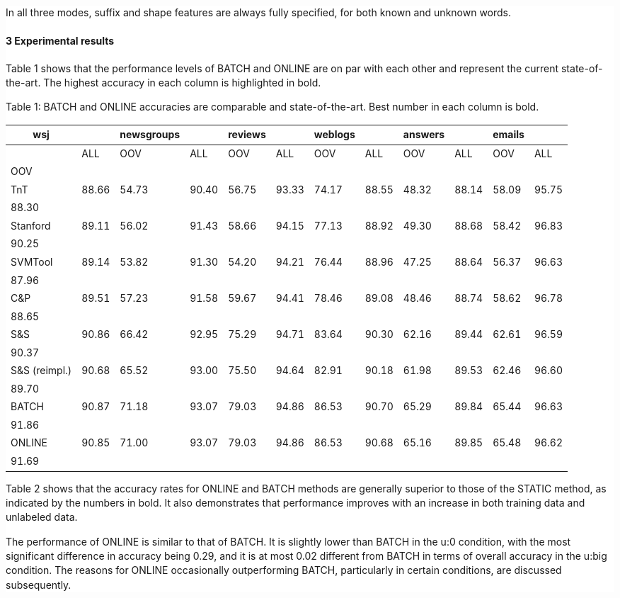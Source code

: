 In all three modes, suffix and shape features are always fully specified, for both known and unknown words.

#### 3 Experimental results

Table 1 shows that the performance levels of BATCH and ONLINE are on par with each other and represent the current state-of-the-art. The highest accuracy in each column is highlighted in bold.

Table 1: BATCH and ONLINE accuracies are comparable and state-of-the-art. Best number in each column is bold.

| wsj |  | newsgroups |  | reviews |  | weblogs |  | answers |  | emails |  |
| --- | --- | --- | --- | --- | --- | --- | --- | --- | --- | --- | --- |
|  | ALL | OOV | ALL | OOV | ALL | OOV | ALL | OOV | ALL | OOV | ALL |
| OOV |  |  |  |  |  |  |  |  |  |  |  |
| TnT | 88.66 | 54.73 | 90.40 | 56.75 | 93.33 | 74.17 | 88.55 | 48.32 | 88.14 | 58.09 | 95.75 |
| 88.30 |  |  |  |  |  |  |  |  |  |  |  |
| Stanford | 89.11 | 56.02 | 91.43 | 58.66 | 94.15 | 77.13 | 88.92 | 49.30 | 88.68 | 58.42 | 96.83 |
| 90.25 |  |  |  |  |  |  |  |  |  |  |  |
| SVMTool | 89.14 | 53.82 | 91.30 | 54.20 | 94.21 | 76.44 | 88.96 | 47.25 | 88.64 | 56.37 | 96.63 |
| 87.96 |  |  |  |  |  |  |  |  |  |  |  |
| C&P | 89.51 | 57.23 | 91.58 | 59.67 | 94.41 | 78.46 | 89.08 | 48.46 | 88.74 | 58.62 | 96.78 |
| 88.65 |  |  |  |  |  |  |  |  |  |  |  |
| S&S | 90.86 | 66.42 | 92.95 | 75.29 | 94.71 | 83.64 | 90.30 | 62.16 | 89.44 | 62.61 | 96.59 |
| 90.37 |  |  |  |  |  |  |  |  |  |  |  |
| S&S (reimpl.) | 90.68 | 65.52 | 93.00 | 75.50 | 94.64 | 82.91 | 90.18 | 61.98 | 89.53 | 62.46 | 96.60 |
| 89.70 |  |  |  |  |  |  |  |  |  |  |  |
| BATCH | 90.87 | 71.18 | 93.07 | 79.03 | 94.86 | 86.53 | 90.70 | 65.29 | 89.84 | 65.44 | 96.63 |
| 91.86 |  |  |  |  |  |  |  |  |  |  |  |
| ONLINE | 90.85 | 71.00 | 93.07 | 79.03 | 94.86 | 86.53 | 90.68 | 65.16 | 89.85 | 65.48 | 96.62 |
| 91.69 |  |  |  |  |  |  |  |  |  |  |  |

Table 2 shows that the accuracy rates for ONLINE and BATCH methods are generally superior to those of the STATIC method, as indicated by the numbers in bold. It also demonstrates that performance improves with an increase in both training data and unlabeled data.

The performance of ONLINE is similar to that of BATCH. It is slightly lower than BATCH in the u:0 condition, with the most significant difference in accuracy being 0.29, and it is at most 0.02 different from BATCH in terms of overall accuracy in the u:big condition. The reasons for ONLINE occasionally outperforming BATCH, particularly in certain conditions, are discussed subsequently.
